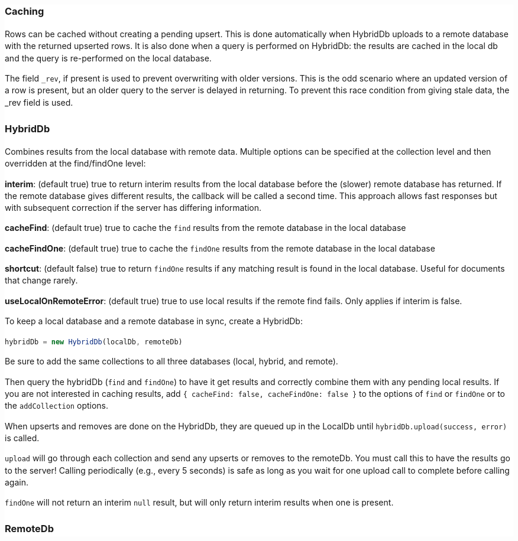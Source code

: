 ### Caching

Rows can be cached without creating a pending upsert. This is done automatically when HybridDb uploads to a remote database with the returned upserted rows. It is also done when a query is performed on HybridDb: the results are cached in the local db and the query is re-performed on the local database.

The field `_rev`, if present is used to prevent overwriting with older versions. This is the odd scenario where an updated version of a row is present, but an older query to the server is delayed in returning. To prevent this race condition from giving stale data, the _rev field is used.

### HybridDb

Combines results from the local database with remote data. Multiple options can be specified at the collection level and then overridden at the find/findOne level:

**interim**: (default true) true to return interim results from the local database before the (slower) remote database has returned. If the remote database gives different results, the callback will be called a second time. This approach allows fast responses but with subsequent correction if the server has differing information.

**cacheFind**: (default true) true to cache the `find` results from the remote database in the local database

**cacheFindOne**: (default true) true to cache the `findOne` results from the remote database in the local database

**shortcut**: (default false) true to return `findOne` results if any matching result is found in the local database. Useful for documents that change rarely.

**useLocalOnRemoteError**: (default true) true to use local results if the remote find fails. Only applies if interim is false.

To keep a local database and a remote database in sync, create a HybridDb:

```javascript
hybridDb = new HybridDb(localDb, remoteDb)
```

Be sure to add the same collections to all three databases (local, hybrid, and remote).

Then query the hybridDb (`find` and `findOne`) to have it get results and correctly combine them with any pending local results. If you are not interested in caching results, add `{ cacheFind: false, cacheFindOne: false }` to the options of `find` or `findOne` or to the `addCollection` options.

When upserts and removes are done on the HybridDb, they are queued up in the LocalDb until `hybridDb.upload(success, error)` is called.

`upload` will go through each collection and send any upserts or removes to the remoteDb. You must call this to have the results go to the server! Calling periodically (e.g., every 5 seconds) is safe as long as you wait for one upload call to complete before calling again.

`findOne` will not return an interim `null` result, but will only return interim results when one is present.

### RemoteDb
